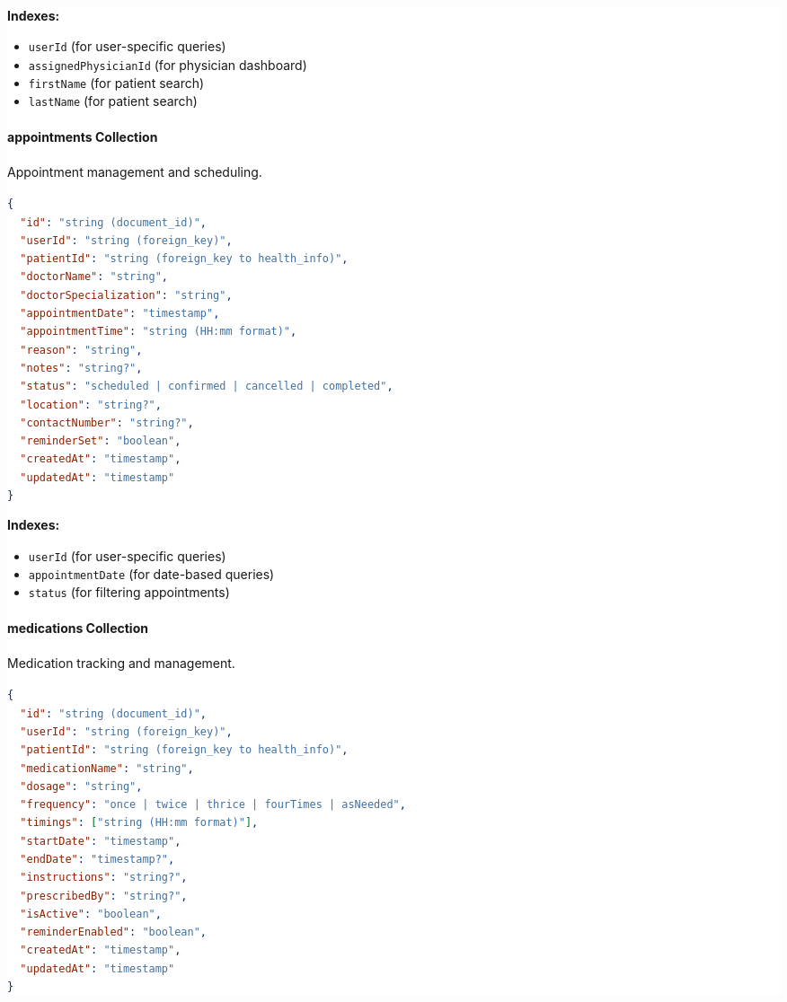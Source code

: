 ```json
```

**Indexes:**
- `userId` (for user-specific queries)
- `assignedPhysicianId` (for physician dashboard)
- `firstName` (for patient search)
- `lastName` (for patient search)

#### **appointments Collection**
Appointment management and scheduling.

```json
{
  "id": "string (document_id)",
  "userId": "string (foreign_key)",
  "patientId": "string (foreign_key to health_info)",
  "doctorName": "string",
  "doctorSpecialization": "string",
  "appointmentDate": "timestamp",
  "appointmentTime": "string (HH:mm format)",
  "reason": "string",
  "notes": "string?",
  "status": "scheduled | confirmed | cancelled | completed",
  "location": "string?",
  "contactNumber": "string?",
  "reminderSet": "boolean",
  "createdAt": "timestamp",
  "updatedAt": "timestamp"
}
```

**Indexes:**
- `userId` (for user-specific queries)
- `appointmentDate` (for date-based queries)
- `status` (for filtering appointments)

#### **medications Collection**
Medication tracking and management.

```json
{
  "id": "string (document_id)",
  "userId": "string (foreign_key)",
  "patientId": "string (foreign_key to health_info)",
  "medicationName": "string",
  "dosage": "string",
  "frequency": "once | twice | thrice | fourTimes | asNeeded",
  "timings": ["string (HH:mm format)"],
  "startDate": "timestamp",
  "endDate": "timestamp?",
  "instructions": "string?",
  "prescribedBy": "string?",
  "isActive": "boolean",
  "reminderEnabled": "boolean",
  "createdAt": "timestamp",
  "updatedAt": "timestamp"
}
```
